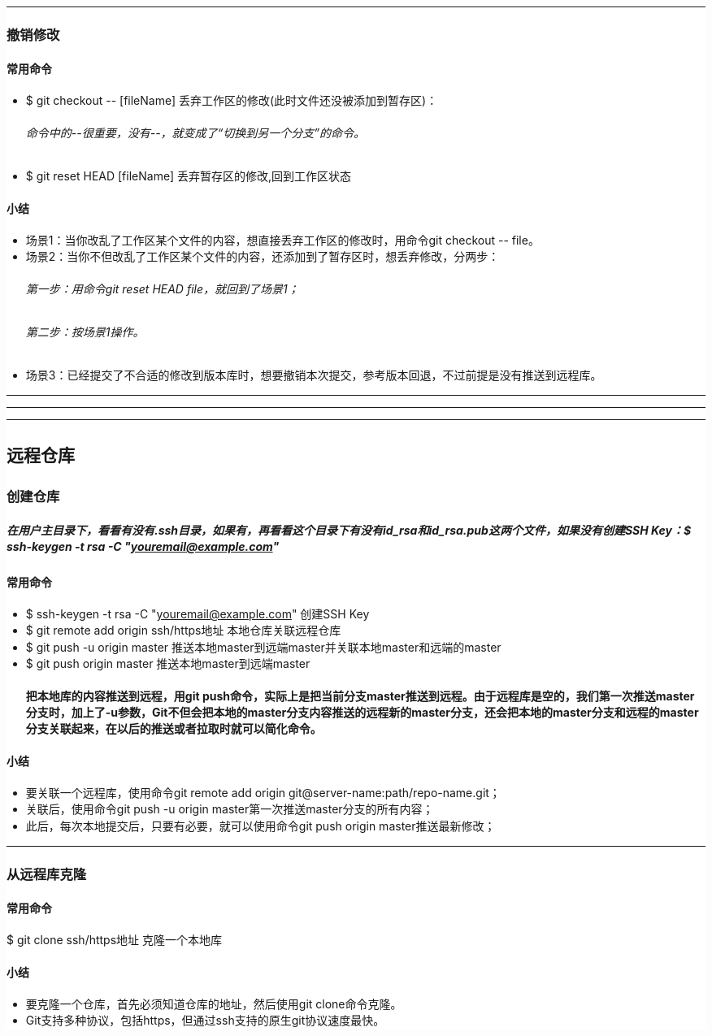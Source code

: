 -------------------------------------------------------------------------------------------------------
 ### 撤销修改
 
 #### 常用命令
 * $ git checkout -- [fileName]  丢弃工作区的修改(此时文件还没被添加到暂存区)：
   ###### 命令中的--很重要，没有--，就变成了“切换到另一个分支”的命令。
 * $ git reset HEAD [fileName]  丢弃暂存区的修改,回到工作区状态

 #### 小结
 * 场景1：当你改乱了工作区某个文件的内容，想直接丢弃工作区的修改时，用命令git checkout -- file。
 * 场景2：当你不但改乱了工作区某个文件的内容，还添加到了暂存区时，想丢弃修改，分两步：
      ###### 第一步：用命令git reset HEAD file，就回到了场景1；
      ###### 第二步：按场景1操作。
 * 场景3：已经提交了不合适的修改到版本库时，想要撤销本次提交，参考版本回退，不过前提是没有推送到远程库。
--------------------------------------------------------------------------------------------------------
--------------------------------------------------------------------------------------------------------
--------------------------------------------------------------------------------------------------------

## 远程仓库

### 创建仓库
   ##### 在用户主目录下，看看有没有.ssh目录，如果有，再看看这个目录下有没有id_rsa和id_rsa.pub这两个文件，如果没有创建SSH Key：$ ssh-keygen -t rsa -C "youremail@example.com"
 
 #### 常用命令
 * $ ssh-keygen -t rsa -C "youremail@example.com"  创建SSH Key
 * $ git remote add origin ssh/https地址  本地仓库关联远程仓库
 * $ git push -u origin master  推送本地master到远端master并关联本地master和远端的master
 * $ git push origin master  推送本地master到远端master
   #### 把本地库的内容推送到远程，用git push命令，实际上是把当前分支master推送到远程。由于远程库是空的，我们第一次推送master分支时，加上了-u参数，Git不但会把本地的master分支内容推送的远程新的master分支，还会把本地的master分支和远程的master分支关联起来，在以后的推送或者拉取时就可以简化命令。

 #### 小结
 * 要关联一个远程库，使用命令git remote add origin git@server-name:path/repo-name.git；
 * 关联后，使用命令git push -u origin master第一次推送master分支的所有内容；
 * 此后，每次本地提交后，只要有必要，就可以使用命令git push origin master推送最新修改；

---------------------------------------------------------------------------------------------------
### 从远程库克隆
 #### 常用命令
$ git clone ssh/https地址  克隆一个本地库

 #### 小结
 * 要克隆一个仓库，首先必须知道仓库的地址，然后使用git clone命令克隆。
 * Git支持多种协议，包括https，但通过ssh支持的原生git协议速度最快。
